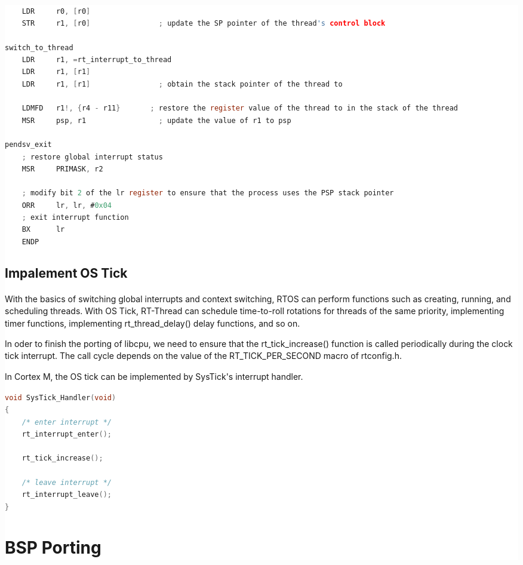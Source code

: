 ```c
    LDR     r0, [r0]
    STR     r1, [r0]                ; update the SP pointer of the thread's control block

switch_to_thread
    LDR     r1, =rt_interrupt_to_thread
    LDR     r1, [r1]
    LDR     r1, [r1]                ; obtain the stack pointer of the thread to

    LDMFD   r1!, {r4 - r11}       ; restore the register value of the thread to in the stack of the thread
    MSR     psp, r1                 ; update the value of r1 to psp

pendsv_exit
    ; restore global interrupt status
    MSR     PRIMASK, r2

    ; modify bit 2 of the lr register to ensure that the process uses the PSP stack pointer
    ORR     lr, lr, #0x04
    ; exit interrupt function
    BX      lr
    ENDP
```

## Impalement OS Tick

With the basics of switching global interrupts and context switching, RTOS can perform functions such as creating, running, and scheduling threads. With OS Tick, RT-Thread can schedule time-to-roll rotations for threads of the same priority, implementing timer functions, implementing rt_thread_delay() delay functions, and so on.

In oder to finish the porting of libcpu, we need to ensure that the rt_tick_increase() function is called periodically during the clock tick interrupt. The call cycle depends on the value of the RT_TICK_PER_SECOND macro of rtconfig.h.

In Cortex M, the OS tick can be implemented by SysTick's interrupt handler.

```c
void SysTick_Handler(void)
{
    /* enter interrupt */
    rt_interrupt_enter();

    rt_tick_increase();

    /* leave interrupt */
    rt_interrupt_leave();
}
```

# BSP Porting
